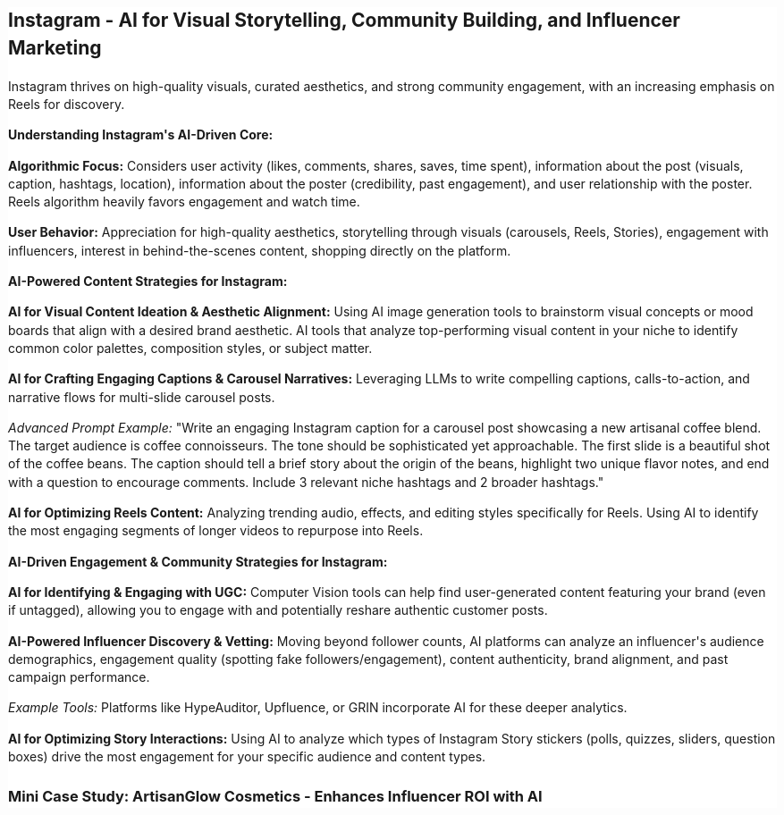 ## Instagram \- AI for Visual Storytelling, Community Building, and Influencer Marketing

Instagram thrives on high-quality visuals, curated aesthetics, and strong community engagement, with an increasing emphasis on Reels for discovery.

**Understanding Instagram's AI-Driven Core:**

**Algorithmic Focus:** Considers user activity (likes, comments, shares, saves, time spent), information about the post (visuals, caption, hashtags, location), information about the poster (credibility, past engagement), and user relationship with the poster. Reels algorithm heavily favors engagement and watch time.

**User Behavior:** Appreciation for high-quality aesthetics, storytelling through visuals (carousels, Reels, Stories), engagement with influencers, interest in behind-the-scenes content, shopping directly on the platform.

**AI-Powered Content Strategies for Instagram:**

**AI for Visual Content Ideation & Aesthetic Alignment:** Using AI image generation tools to brainstorm visual concepts or mood boards that align with a desired brand aesthetic. AI tools that analyze top-performing visual content in your niche to identify common color palettes, composition styles, or subject matter.

**AI for Crafting Engaging Captions & Carousel Narratives:** Leveraging LLMs to write compelling captions, calls-to-action, and narrative flows for multi-slide carousel posts.

*Advanced Prompt Example:* "Write an engaging Instagram caption for a carousel post showcasing a new artisanal coffee blend. The target audience is coffee connoisseurs. The tone should be sophisticated yet approachable. The first slide is a beautiful shot of the coffee beans. The caption should tell a brief story about the origin of the beans, highlight two unique flavor notes, and end with a question to encourage comments. Include 3 relevant niche hashtags and 2 broader hashtags."

**AI for Optimizing Reels Content:** Analyzing trending audio, effects, and editing styles specifically for Reels. Using AI to identify the most engaging segments of longer videos to repurpose into Reels.

**AI-Driven Engagement & Community Strategies for Instagram:**

**AI for Identifying & Engaging with UGC:** Computer Vision tools can help find user-generated content featuring your brand (even if untagged), allowing you to engage with and potentially reshare authentic customer posts.

**AI-Powered Influencer Discovery & Vetting:** Moving beyond follower counts, AI platforms can analyze an influencer's audience demographics, engagement quality (spotting fake followers/engagement), content authenticity, brand alignment, and past campaign performance.

*Example Tools:* Platforms like HypeAuditor, Upfluence, or GRIN incorporate AI for these deeper analytics.

**AI for Optimizing Story Interactions:** Using AI to analyze which types of Instagram Story stickers (polls, quizzes, sliders, question boxes) drive the most engagement for your specific audience and content types.

### Mini Case Study: ArtisanGlow Cosmetics \- Enhances Influencer ROI with AI
